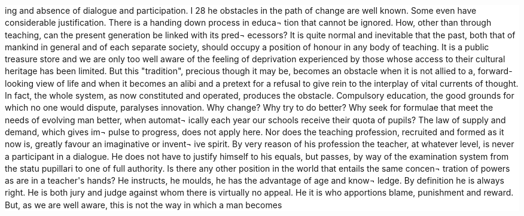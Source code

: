 ing and absence of dialogue and
participation.
I
28
he obstacles in the path of
change are well known. Some even
have considerable justification. There
is a handing down process in educa¬
tion that cannot be ignored. How, other
than through teaching, can the present
generation be linked with its pred¬
ecessors?
It is quite normal and inevitable
that the past, both that of mankind
in general and of each separate
society, should occupy a position of
honour in any body of teaching. It
is a public treasure store and we are
only too well aware of the feeling of
deprivation experienced by those
whose access to their cultural heritage
has been limited.
But this "tradition", precious though
it may be, becomes an obstacle when
it is not allied to a, forward-looking
view of life and when it becomes an
alibi and a pretext for a refusal to give
rein to the interplay of vital currents of
thought. In fact, the whole system,
as now constituted and operated,
produces the obstacle.
Compulsory education, the good
grounds for which no one would
dispute, paralyses innovation. Why
change? Why try to do better? Why
seek for formulae that meet the needs
of evolving man better, when automat¬
ically each year our schools receive
their quota of pupils? The law of
supply and demand, which gives im¬
pulse to progress, does not apply here.
Nor does the teaching profession,
recruited and formed as it now is,
greatly favour an imaginative or invent¬
ive spirit. By very reason of his
profession the teacher, at whatever
level, is never a participant in a
dialogue. He does not have to justify
himself to his equals, but passes, by
way of the examination system from
the statu pupillari to one of full
authority.
Is there any other position in the
world that entails the same concen¬
tration of powers as are in a teacher's
hands? He instructs, he moulds, he
has the advantage of age and know¬
ledge. By definition he is always right.
He is both jury and judge against whom
there is virtually no appeal. He it is
who apportions blame, punishment and
reward.
But, as we are well aware, this is
not the way in which a man becomes